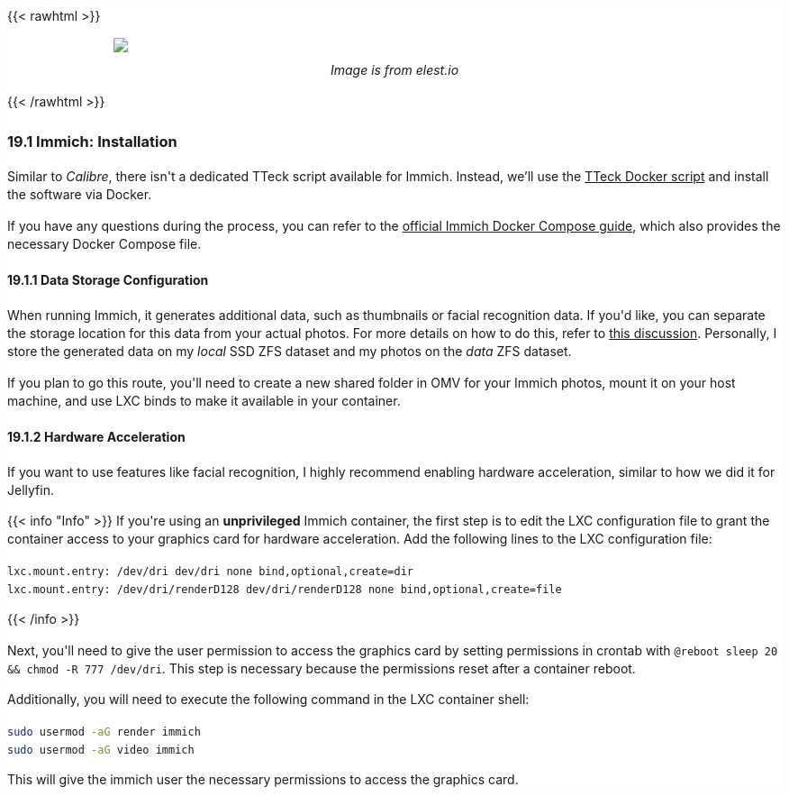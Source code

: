 {{< rawhtml >}}
<figure>
    <img loading="lazy" style="display: block; margin-left: auto; margin-right: auto; width:80%" src="/attachments/immich.webp">
    <figcaption style="text-align:center; margin-top: 10px;">
        <i>Image is from elest.io</i>
    </figcaption>
</figure>
{{< /rawhtml >}}

### 19.1 Immich: Installation

Similar to *Calibre*, there isn't a dedicated TTeck script available for Immich. Instead, we’ll use the [TTeck Docker script](https://tteck.github.io/Proxmox/#docker-lxc) and install the software via Docker.

If you have any questions during the process, you can refer to the [official Immich Docker Compose guide](https://immich.app/docs/install/docker-compose), which also provides the necessary Docker Compose file.

#### 19.1.1 Data Storage Configuration

When running Immich, it generates additional data, such as thumbnails or facial recognition data. If you'd like, you can separate the storage location for this data from your actual photos. For more details on how to do this, refer to [this discussion](https://github.com/immich-app/immich/discussions/2328). Personally, I store the generated data on my *local* SSD ZFS dataset and my photos on the *data* ZFS dataset.

If you plan to go this route, you'll need to create a new shared folder in OMV for your Immich photos, mount it on your host machine, and use LXC binds to make it available in your container.

#### 19.1.2 Hardware Acceleration

If you want to use features like facial recognition, I highly recommend enabling hardware acceleration, similar to how we did it for Jellyfin.

{{< info "Info" >}}
If you're using an **unprivileged** Immich container, the first step is to edit the LXC configuration file to grant the container access to your graphics card for hardware acceleration. Add the following lines to the LXC configuration file:

```bash
lxc.mount.entry: /dev/dri dev/dri none bind,optional,create=dir
lxc.mount.entry: /dev/dri/renderD128 dev/dri/renderD128 none bind,optional,create=file
```
{{< /info >}}

Next, you'll need to give the user permission to access the graphics card by setting permissions in crontab with `@reboot sleep 20 && chmod -R 777 /dev/dri`. This step is necessary because the permissions reset after a container reboot.

Additionally, you will need to execute the following command in the LXC container shell:

```bash
sudo usermod -aG render immich
sudo usermod -aG video immich
```
This will give the immich user the necessary permissions to access the graphics card.
